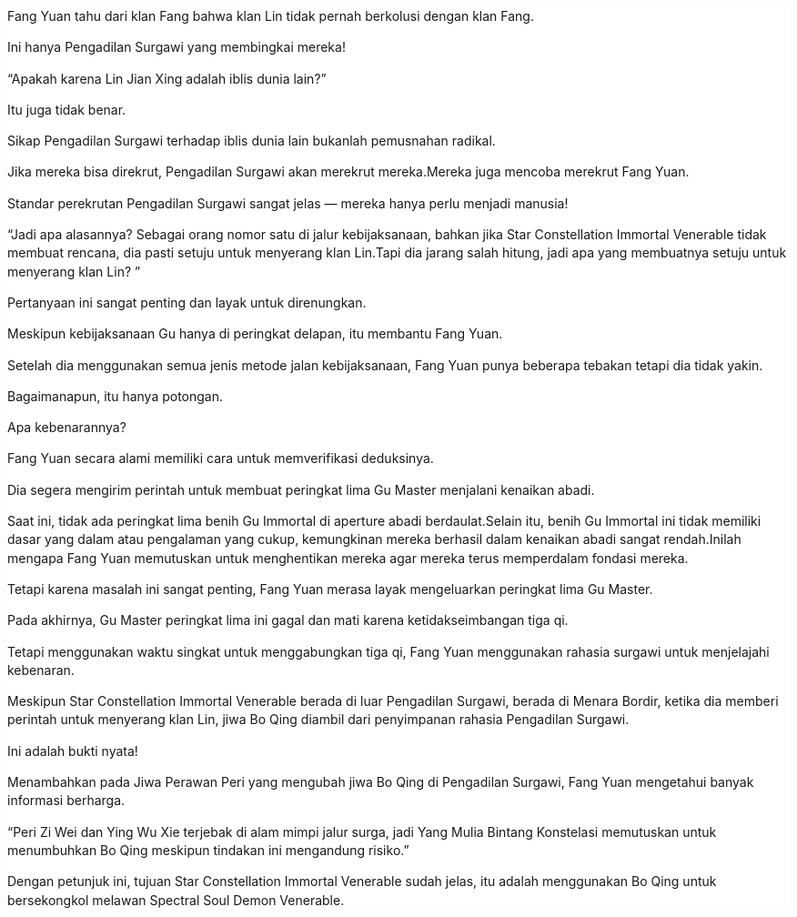 Fang Yuan tahu dari klan Fang bahwa klan Lin tidak pernah berkolusi dengan klan Fang.

Ini hanya Pengadilan Surgawi yang membingkai mereka!

“Apakah karena Lin Jian Xing adalah iblis dunia lain?”

Itu juga tidak benar.

Sikap Pengadilan Surgawi terhadap iblis dunia lain bukanlah pemusnahan radikal.

Jika mereka bisa direkrut, Pengadilan Surgawi akan merekrut mereka.Mereka juga mencoba merekrut Fang Yuan.

Standar perekrutan Pengadilan Surgawi sangat jelas — mereka hanya perlu menjadi manusia!

“Jadi apa alasannya? Sebagai orang nomor satu di jalur kebijaksanaan, bahkan jika Star Constellation Immortal Venerable tidak membuat rencana, dia pasti setuju untuk menyerang klan Lin.Tapi dia jarang salah hitung, jadi apa yang membuatnya setuju untuk menyerang klan Lin? ”

Pertanyaan ini sangat penting dan layak untuk direnungkan.

Meskipun kebijaksanaan Gu hanya di peringkat delapan, itu membantu Fang Yuan.

Setelah dia menggunakan semua jenis metode jalan kebijaksanaan, Fang Yuan punya beberapa tebakan tetapi dia tidak yakin.

Bagaimanapun, itu hanya potongan.

Apa kebenarannya?

Fang Yuan secara alami memiliki cara untuk memverifikasi deduksinya.

Dia segera mengirim perintah untuk membuat peringkat lima Gu Master menjalani kenaikan abadi.

Saat ini, tidak ada peringkat lima benih Gu Immortal di aperture abadi berdaulat.Selain itu, benih Gu Immortal ini tidak memiliki dasar yang dalam atau pengalaman yang cukup, kemungkinan mereka berhasil dalam kenaikan abadi sangat rendah.Inilah mengapa Fang Yuan memutuskan untuk menghentikan mereka agar mereka terus memperdalam fondasi mereka.

Tetapi karena masalah ini sangat penting, Fang Yuan merasa layak mengeluarkan peringkat lima Gu Master.

Pada akhirnya, Gu Master peringkat lima ini gagal dan mati karena ketidakseimbangan tiga qi.

Tetapi menggunakan waktu singkat untuk menggabungkan tiga qi, Fang Yuan menggunakan rahasia surgawi untuk menjelajahi kebenaran.

Meskipun Star Constellation Immortal Venerable berada di luar Pengadilan Surgawi, berada di Menara Bordir, ketika dia memberi perintah untuk menyerang klan Lin, jiwa Bo Qing diambil dari penyimpanan rahasia Pengadilan Surgawi.

Ini adalah bukti nyata!

Menambahkan pada Jiwa Perawan Peri yang mengubah jiwa Bo Qing di Pengadilan Surgawi, Fang Yuan mengetahui banyak informasi berharga.

“Peri Zi Wei dan Ying Wu Xie terjebak di alam mimpi jalur surga, jadi Yang Mulia Bintang Konstelasi memutuskan untuk menumbuhkan Bo Qing meskipun tindakan ini mengandung risiko.”

Dengan petunjuk ini, tujuan Star Constellation Immortal Venerable sudah jelas, itu adalah menggunakan Bo Qing untuk bersekongkol melawan Spectral Soul Demon Venerable.
